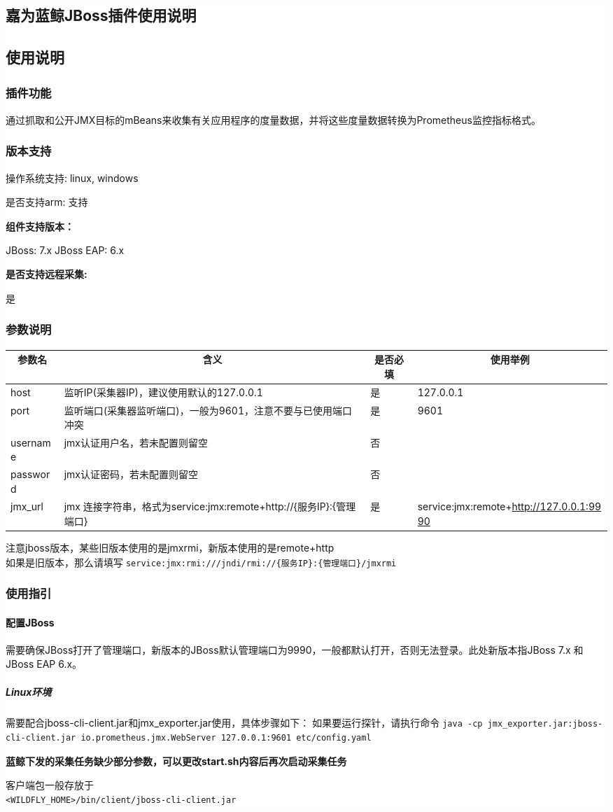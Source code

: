 ## 嘉为蓝鲸JBoss插件使用说明

## 使用说明

### 插件功能
通过抓取和公开JMX目标的mBeans来收集有关应用程序的度量数据，并将这些度量数据转换为Prometheus监控指标格式。

### 版本支持

操作系统支持: linux, windows

是否支持arm: 支持

**组件支持版本：**

JBoss: 7.x 
JBoss EAP: 6.x

**是否支持远程采集:**

是

### 参数说明


| **参数名**  | **含义**                                               | **是否必填** | **使用举例**                                 |
|----------|------------------------------------------------------|----------|------------------------------------------|
| host     | 监听IP(采集器IP)，建议使用默认的127.0.0.1                         | 是        | 127.0.0.1                                |
| port     | 监听端口(采集器监听端口)，一般为9601，注意不要与已使用端口冲突                   | 是        | 9601                                     |
| username | jmx认证用户名，若未配置则留空                                     | 否        |                                          |
| password | jmx认证密码，若未配置则留空                                      | 否        |                                          |
| jmx_url  | jmx 连接字符串，格式为service:jmx:remote+http://{服务IP}:{管理端口} | 是        | service:jmx:remote+http://127.0.0.1:9990 |

注意jboss版本，某些旧版本使用的是jmxrmi，新版本使用的是remote+http  
如果是旧版本，那么请填写 `service:jmx:rmi:///jndi/rmi://{服务IP}:{管理端口}/jmxrmi`

### 使用指引  
#### 配置JBoss  
需要确保JBoss打开了管理端口，新版本的JBoss默认管理端口为9990，一般都默认打开，否则无法登录。此处新版本指JBoss 7.x 和 JBoss EAP 6.x。  

##### Linux环境  
需要配合jboss-cli-client.jar和jmx_exporter.jar使用，具体步骤如下：
如果要运行探针，请执行命令
`java -cp jmx_exporter.jar:jboss-cli-client.jar io.prometheus.jmx.WebServer 127.0.0.1:9601 etc/config.yaml`

**蓝鲸下发的采集任务缺少部分参数，可以更改start.sh内容后再次启动采集任务**  

客户端包一般存放于   
`<WILDFLY_HOME>/bin/client/jboss-cli-client.jar`
